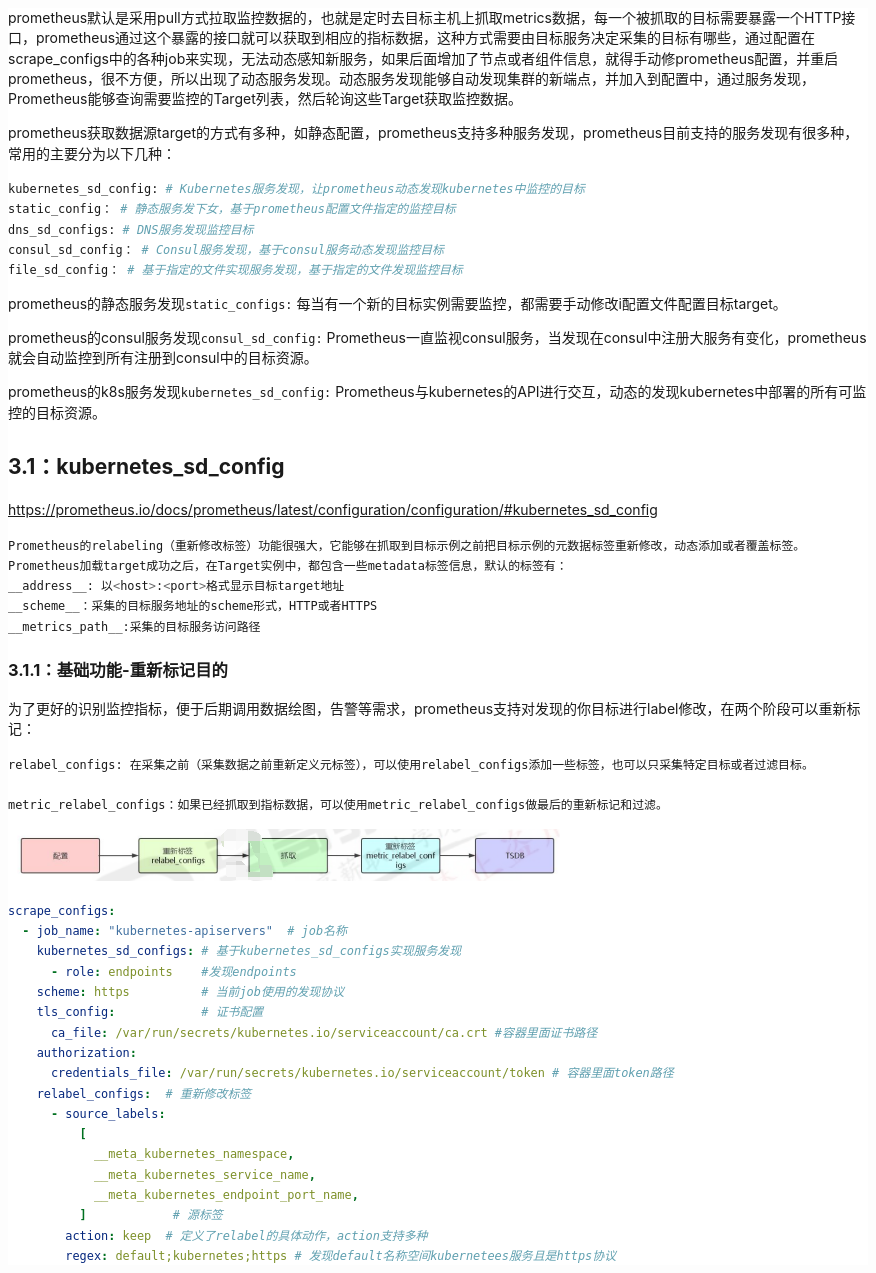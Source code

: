    prometheus默认是采用pull方式拉取监控数据的，也就是定时去目标主机上抓取metrics数据，每一个被抓取的目标需要暴露一个HTTP接口，prometheus通过这个暴露的接口就可以获取到相应的指标数据，这种方式需要由目标服务决定采集的目标有哪些，通过配置在scrape_configs中的各种job来实现，无法动态感知新服务，如果后面增加了节点或者组件信息，就得手动修prometheus配置，并重启prometheus，很不方便，所以出现了动态服务发现。动态服务发现能够自动发现集群的新端点，并加入到配置中，通过服务发现，Prometheus能够查询需要监控的Target列表，然后轮询这些Target获取监控数据。

prometheus获取数据源target的方式有多种，如静态配置，prometheus支持多种服务发现，prometheus目前支持的服务发现有很多种，常用的主要分为以下几种：

```bash
kubernetes_sd_config: # Kubernetes服务发现，让prometheus动态发现kubernetes中监控的目标
static_config： # 静态服务发下女，基于prometheus配置文件指定的监控目标
dns_sd_configs: # DNS服务发现监控目标
consul_sd_config： # Consul服务发现，基于consul服务动态发现监控目标
file_sd_config： # 基于指定的文件实现服务发现，基于指定的文件发现监控目标
```

prometheus的静态服务发现`static_configs:` 每当有一个新的目标实例需要监控，都需要手动修改i配置文件配置目标target。

prometheus的consul服务发现`consul_sd_config:` Prometheus一直监视consul服务，当发现在consul中注册大服务有变化，prometheus就会自动监控到所有注册到consul中的目标资源。

prometheus的k8s服务发现`kubernetes_sd_config:` Prometheus与kubernetes的API进行交互，动态的发现kubernetes中部署的所有可监控的目标资源。

## 3.1：kubernetes_sd_config

https://prometheus.io/docs/prometheus/latest/configuration/configuration/#kubernetes_sd_config

```bash
Prometheus的relabeling（重新修改标签）功能很强大，它能够在抓取到目标示例之前把目标示例的元数据标签重新修改，动态添加或者覆盖标签。
Prometheus加载target成功之后，在Target实例中，都包含一些metadata标签信息，默认的标签有：
__address__: 以<host>:<port>格式显示目标target地址
__scheme__：采集的目标服务地址的scheme形式，HTTP或者HTTPS
__metrics_path__:采集的目标服务访问路径
```

### 3.1.1：基础功能-重新标记目的

为了更好的识别监控指标，便于后期调用数据绘图，告警等需求，prometheus支持对发现的你目标进行label修改，在两个阶段可以重新标记：

```bash
relabel_configs: 在采集之前（采集数据之前重新定义元标签），可以使用relabel_configs添加一些标签，也可以只采集特定目标或者过滤目标。

metric_relabel_configs：如果已经抓取到指标数据，可以使用metric_relabel_configs做最后的重新标记和过滤。
```

![image-20231225121344485](images/image-20231225121344485.png)

```yaml
scrape_configs:
  - job_name: "kubernetes-apiservers"  # job名称
    kubernetes_sd_configs: # 基于kubernetes_sd_configs实现服务发现
      - role: endpoints    #发现endpoints
    scheme: https          # 当前job使用的发现协议
    tls_config:            # 证书配置
      ca_file: /var/run/secrets/kubernetes.io/serviceaccount/ca.crt #容器里面证书路径
    authorization:
      credentials_file: /var/run/secrets/kubernetes.io/serviceaccount/token # 容器里面token路径
    relabel_configs:  # 重新修改标签
      - source_labels:
          [
            __meta_kubernetes_namespace,
            __meta_kubernetes_service_name,
            __meta_kubernetes_endpoint_port_name,
          ]            # 源标签
        action: keep  # 定义了relabel的具体动作，action支持多种
        regex: default;kubernetes;https # 发现default名称空间kubernetees服务且是https协议
```
